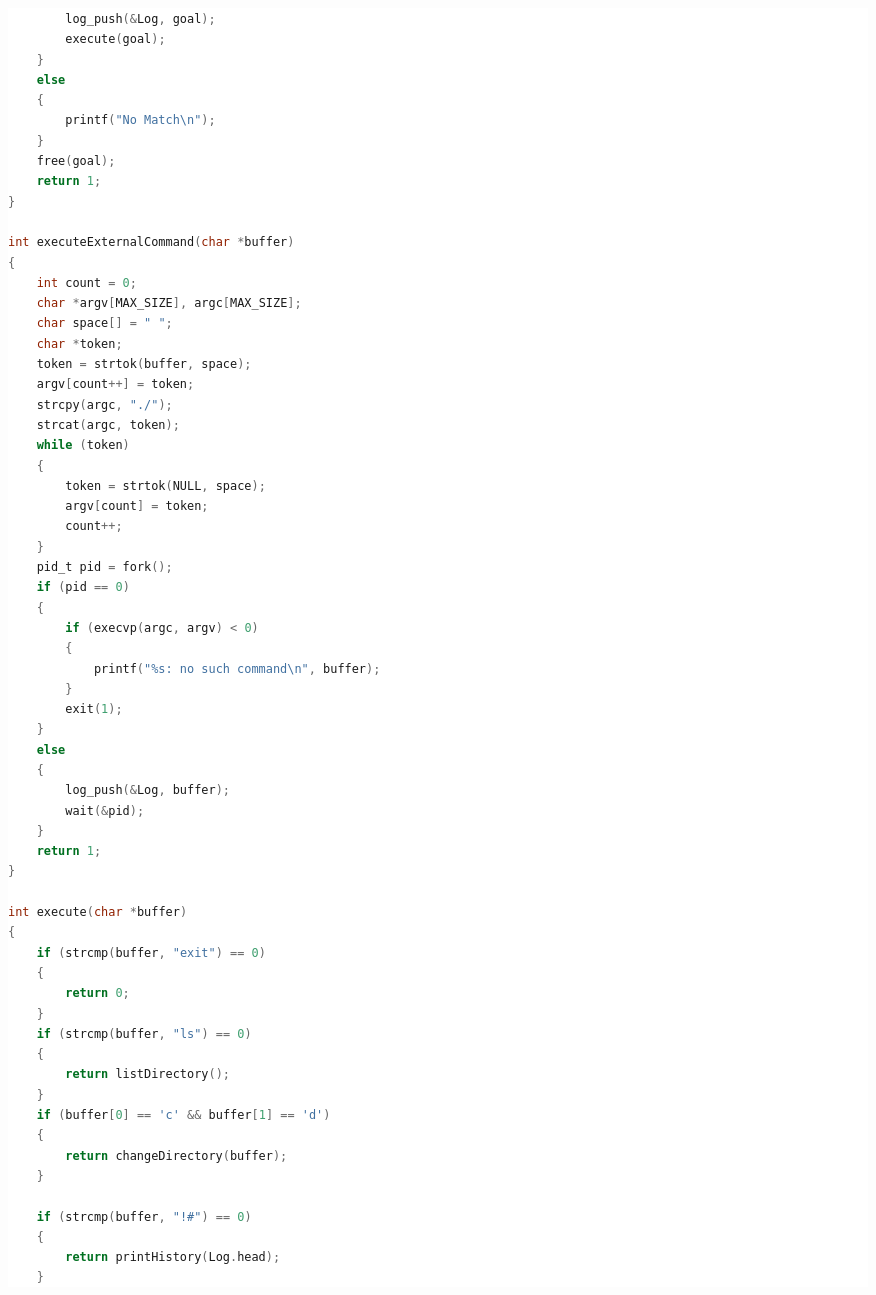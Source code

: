 ```c
        log_push(&Log, goal);
        execute(goal);
    }
    else
    {
        printf("No Match\n");
    }
    free(goal);
    return 1;
}

int executeExternalCommand(char *buffer)
{
    int count = 0;
    char *argv[MAX_SIZE], argc[MAX_SIZE];
    char space[] = " ";
    char *token;
    token = strtok(buffer, space);
    argv[count++] = token;
    strcpy(argc, "./");
    strcat(argc, token);
    while (token)
    {
        token = strtok(NULL, space);
        argv[count] = token;
        count++;
    }
    pid_t pid = fork();
    if (pid == 0)
    {
        if (execvp(argc, argv) < 0)
        {
            printf("%s: no such command\n", buffer);
        }
        exit(1);
    }
    else
    {
        log_push(&Log, buffer);
        wait(&pid);
    }
    return 1;
}

int execute(char *buffer)
{
    if (strcmp(buffer, "exit") == 0)
    {
        return 0;
    }
    if (strcmp(buffer, "ls") == 0)
    {
        return listDirectory();
    }
    if (buffer[0] == 'c' && buffer[1] == 'd')
    {
        return changeDirectory(buffer);
    }

    if (strcmp(buffer, "!#") == 0)
    {
        return printHistory(Log.head);
    }
```